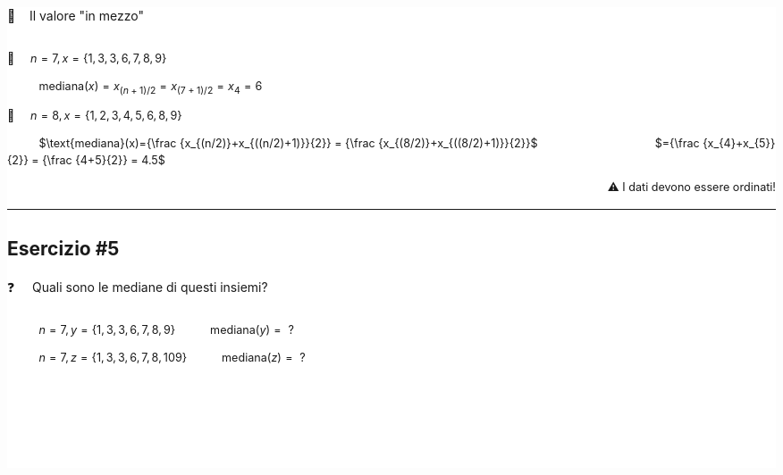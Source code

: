 :dart: &nbsp;&nbsp;&nbsp;Il valore "in mezzo"

<span style="display:block; height:1px;"></span>

<div style="font-size: 90%">

:pushpin: &nbsp;&nbsp;&nbsp;  $n=7,  x= \{1, 3, 3, 6, 7, 8, 9\}$ 

&nbsp;&nbsp;&nbsp;&nbsp;&nbsp;&nbsp;&nbsp;&nbsp;&nbsp; $\text{mediana}(x)=x_{(n+1)/2} = x_{(7+1)/2}=x_4=6$ 

:pushpin: &nbsp;&nbsp;&nbsp;  $n=8,  x= \{1, 2, 3, 4, 5, 6, 8, 9\}$

&nbsp;&nbsp;&nbsp;&nbsp;&nbsp;&nbsp;&nbsp;&nbsp;&nbsp; $\text{mediana}(x)={\frac {x_{(n/2)}+x_{((n/2)+1)}}{2}} = {\frac {x_{(8/2)}+x_{((8/2)+1)}}{2}}$
&nbsp;&nbsp;&nbsp;&nbsp;&nbsp;&nbsp;&nbsp;&nbsp;&nbsp;&nbsp;&nbsp;&nbsp;&nbsp;&nbsp;&nbsp;&nbsp;&nbsp;&nbsp;&nbsp;&nbsp;&nbsp;&nbsp;&nbsp;&nbsp;&nbsp;&nbsp;&nbsp;&nbsp;&nbsp;&nbsp;&nbsp;&nbsp;&nbsp;&nbsp;&nbsp; $={\frac {x_{4}+x_{5}}{2}} = {\frac {4+5}{2}} = 4.5$ 

</div>

<div style="font-size: 90%" align="right">

:warning: I dati devono essere ordinati!

</div>



---
## Esercizio #5

:question: &nbsp;&nbsp;&nbsp; Quali sono le mediane di questi insiemi?

<span style="display:block; height:1px;"></span>

<div style="font-size: 90%">

&nbsp;&nbsp;&nbsp;&nbsp;&nbsp;&nbsp;&nbsp;&nbsp;&nbsp;  $n=7,  y= \{1, 3, 3, 6, 7, 8, 9\}$ 
&nbsp;&nbsp;&nbsp;&nbsp;&nbsp;&nbsp;&nbsp;&nbsp;&nbsp; $\text{mediana}(y)= \text{ ?}$ 

&nbsp;&nbsp;&nbsp;&nbsp;&nbsp;&nbsp;&nbsp;&nbsp;&nbsp;  $n=7,  z= \{1, 3, 3, 6, 7, 8, 109\}$ 
&nbsp;&nbsp;&nbsp;&nbsp;&nbsp;&nbsp;&nbsp;&nbsp;&nbsp; $\text{mediana}(z)=\text{ ?}$ 

</div>

<span style="display:block; height:100px;"></span>


<style>
  #countdown_exercize_5{
    padding: 10px 20px;
    font-size: 20px;
    color: white;
    background-color: gray;
    border: none;
    border-radius: 5px;
    cursor: pointer;
    float: right;
  }
  #countdown_exercize_5.running {
    background-color: green;
  }
  #countdown_exercize_5.finished {
    background-color: red;
  }
</style>
